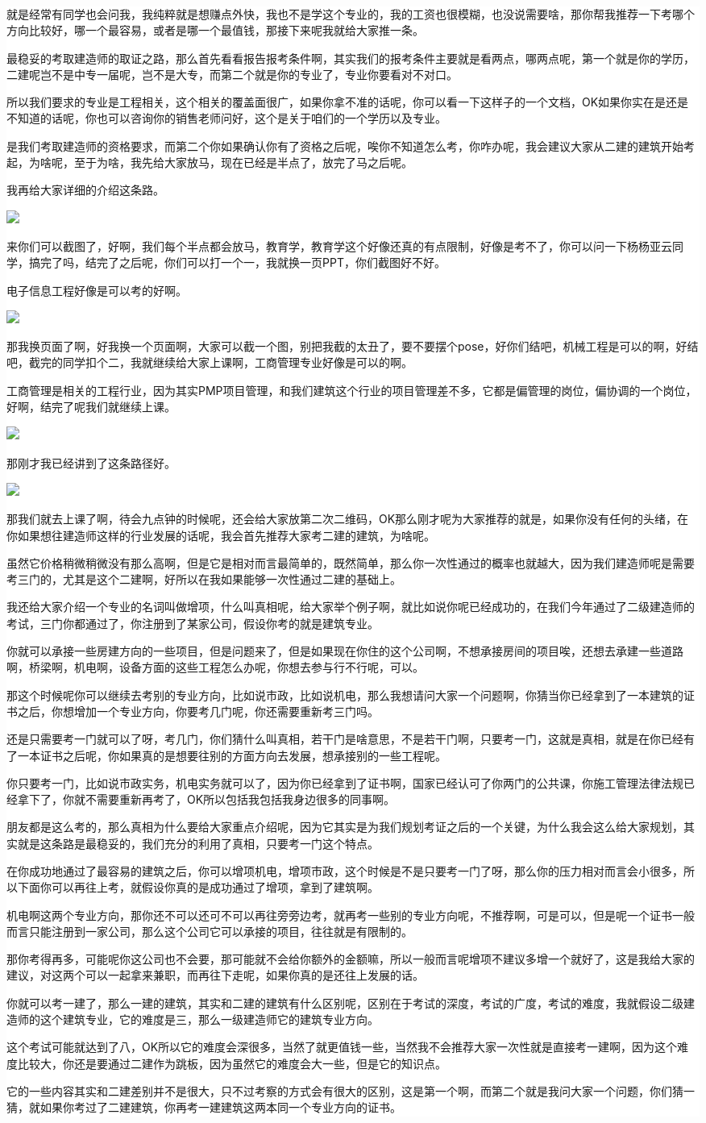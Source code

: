 就是经常有同学也会问我，我纯粹就是想赚点外快，我也不是学这个专业的，我的工资也很模糊，也没说需要啥，那你帮我推荐一下考哪个方向比较好，哪一个最容易，或者是哪一个最值钱，那接下来呢我就给大家推一条。

最稳妥的考取建造师的取证之路，那么首先看看报告报考条件啊，其实我们的报考条件主要就是看两点，哪两点呢，第一个就是你的学历，二建呢岂不是中专一届呢，岂不是大专，而第二个就是你的专业了，专业你要看对不对口。

所以我们要求的专业是工程相关，这个相关的覆盖面很广，如果你拿不准的话呢，你可以看一下这样子的一个文档，OK如果你实在是还是不知道的话呢，你也可以咨询你的销售老师问好，这个是关于咱们的一个学历以及专业。

是我们考取建造师的资格要求，而第二个你如果确认你有了资格之后呢，唉你不知道怎么考，你咋办呢，我会建议大家从二建的建筑开始考起，为啥呢，至于为啥，我先给大家放马，现在已经是半点了，放完了马之后呢。

我再给大家详细的介绍这条路。

![](img/c6f4a1cb35196f596b8389bae2be2127_27.png)

来你们可以截图了，好啊，我们每个半点都会放马，教育学，教育学这个好像还真的有点限制，好像是考不了，你可以问一下杨杨亚云同学，搞完了吗，结完了之后呢，你们可以打一个一，我就换一页PPT，你们截图好不好。

电子信息工程好像是可以考的好啊。

![](img/c6f4a1cb35196f596b8389bae2be2127_29.png)

那我换页面了啊，好我换一个页面啊，大家可以截一个图，别把我截的太丑了，要不要摆个pose，好你们结吧，机械工程是可以的啊，好结吧，截完的同学扣个二，我就继续给大家上课啊，工商管理专业好像是可以的啊。

工商管理是相关的工程行业，因为其实PMP项目管理，和我们建筑这个行业的项目管理差不多，它都是偏管理的岗位，偏协调的一个岗位，好啊，结完了呢我们就继续上课。



![](img/c6f4a1cb35196f596b8389bae2be2127_31.png)

那刚才我已经讲到了这条路径好。

![](img/c6f4a1cb35196f596b8389bae2be2127_33.png)

那我们就去上课了啊，待会九点钟的时候呢，还会给大家放第二次二维码，OK那么刚才呢为大家推荐的就是，如果你没有任何的头绪，在你如果想往建造师这样的行业发展的话呢，我会首先推荐大家考二建的建筑，为啥呢。

虽然它价格稍微稍微没有那么高啊，但是它是相对而言最简单的，既然简单，那么你一次性通过的概率也就越大，因为我们建造师呢是需要考三门的，尤其是这个二建啊，好所以在我如果能够一次性通过二建的基础上。

我还给大家介绍一个专业的名词叫做增项，什么叫真相呢，给大家举个例子啊，就比如说你呢已经成功的，在我们今年通过了二级建造师的考试，三门你都通过了，你注册到了某家公司，假设你考的就是建筑专业。

你就可以承接一些房建方向的一些项目，但是问题来了，但是如果现在你住的这个公司啊，不想承接房间的项目唉，还想去承建一些道路啊，桥梁啊，机电啊，设备方面的这些工程怎么办呢，你想去参与行不行呢，可以。

那这个时候呢你可以继续去考别的专业方向，比如说市政，比如说机电，那么我想请问大家一个问题啊，你猜当你已经拿到了一本建筑的证书之后，你想增加一个专业方向，你要考几门呢，你还需要重新考三门吗。

还是只需要考一门就可以了呀，考几门，你们猜什么叫真相，若干门是啥意思，不是若干门啊，只要考一门，这就是真相，就是在你已经有了一本证书之后呢，你如果真的是想要往别的方面方向去发展，想承接别的一些工程呢。

你只要考一门，比如说市政实务，机电实务就可以了，因为你已经拿到了证书啊，国家已经认可了你两门的公共课，你施工管理法律法规已经拿下了，你就不需要重新再考了，OK所以包括我包括我身边很多的同事啊。

朋友都是这么考的，那么真相为什么要给大家重点介绍呢，因为它其实是为我们规划考证之后的一个关键，为什么我会这么给大家规划，其实就是这条路是最稳妥的，我们充分的利用了真相，只要考一门这个特点。

在你成功地通过了最容易的建筑之后，你可以增项机电，增项市政，这个时候是不是只要考一门了呀，那么你的压力相对而言会小很多，所以下面你可以再往上考，就假设你真的是成功通过了增项，拿到了建筑啊。

机电啊这两个专业方向，那你还不可以还可不可以再往旁旁边考，就再考一些别的专业方向呢，不推荐啊，可是可以，但是呢一个证书一般而言只能注册到一家公司，那么这个公司它可以承接的项目，往往就是有限制的。

那你考得再多，可能呢你这公司也不会要，那可能就不会给你额外的金额嘛，所以一般而言呢增项不建议多增一个就好了，这是我给大家的建议，对这两个可以一起拿来兼职，而再往下走呢，如果你真的是还往上发展的话。

你就可以考一建了，那么一建的建筑，其实和二建的建筑有什么区别呢，区别在于考试的深度，考试的广度，考试的难度，我就假设二级建造师的这个建筑专业，它的难度是三，那么一级建造师它的建筑专业方向。

这个考试可能就达到了八，OK所以它的难度会深很多，当然了就更值钱一些，当然我不会推荐大家一次性就是直接考一建啊，因为这个难度比较大，你还是要通过二建作为跳板，因为虽然它的难度会大一些，但是它的知识点。

它的一些内容其实和二建差别并不是很大，只不过考察的方式会有很大的区别，这是第一个啊，而第二个就是我问大家一个问题，你们猜一猜，就如果你考过了二建建筑，你再考一建建筑这两本同一个专业方向的证书。

